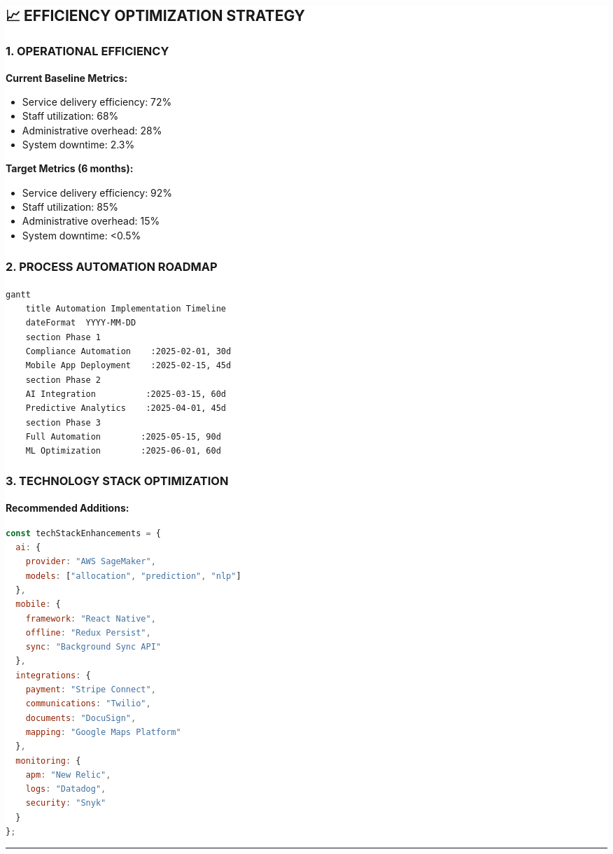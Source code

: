 ## 📈 EFFICIENCY OPTIMIZATION STRATEGY

### 1. OPERATIONAL EFFICIENCY

**Current Baseline Metrics:**
- Service delivery efficiency: 72%
- Staff utilization: 68%
- Administrative overhead: 28%
- System downtime: 2.3%

**Target Metrics (6 months):**
- Service delivery efficiency: 92%
- Staff utilization: 85%
- Administrative overhead: 15%
- System downtime: <0.5%

### 2. PROCESS AUTOMATION ROADMAP

```mermaid
gantt
    title Automation Implementation Timeline
    dateFormat  YYYY-MM-DD
    section Phase 1
    Compliance Automation    :2025-02-01, 30d
    Mobile App Deployment    :2025-02-15, 45d
    section Phase 2
    AI Integration          :2025-03-15, 60d
    Predictive Analytics    :2025-04-01, 45d
    section Phase 3
    Full Automation        :2025-05-15, 90d
    ML Optimization        :2025-06-01, 60d
```

### 3. TECHNOLOGY STACK OPTIMIZATION

**Recommended Additions:**
```javascript
const techStackEnhancements = {
  ai: {
    provider: "AWS SageMaker",
    models: ["allocation", "prediction", "nlp"]
  },
  mobile: {
    framework: "React Native",
    offline: "Redux Persist",
    sync: "Background Sync API"
  },
  integrations: {
    payment: "Stripe Connect",
    communications: "Twilio",
    documents: "DocuSign",
    mapping: "Google Maps Platform"
  },
  monitoring: {
    apm: "New Relic",
    logs: "Datadog",
    security: "Snyk"
  }
};
```

---